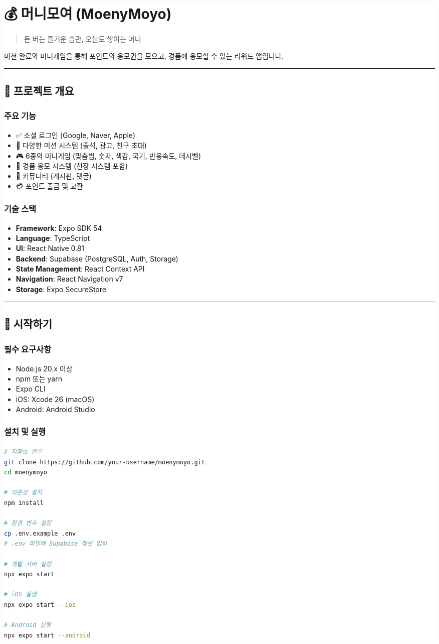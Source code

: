 # 💰 머니모여 (MoenyMoyo)

> 돈 버는 즐거운 습관, 오늘도 쌓이는 머니

미션 완료와 미니게임을 통해 포인트와 응모권을 모으고, 경품에 응모할 수 있는 리워드 앱입니다.

---

## 📱 프로젝트 개요

### 주요 기능
- ✅ 소셜 로그인 (Google, Naver, Apple)
- 🎯 다양한 미션 시스템 (출석, 광고, 친구 초대)
- 🎮 6종의 미니게임 (맞춤법, 숫자, 색감, 국기, 반응속도, 데시벨)
- 🎁 경품 응모 시스템 (천장 시스템 포함)
- 💬 커뮤니티 (게시판, 댓글)
- 💳 포인트 출금 및 교환

### 기술 스택
- **Framework**: Expo SDK 54
- **Language**: TypeScript
- **UI**: React Native 0.81
- **Backend**: Supabase (PostgreSQL, Auth, Storage)
- **State Management**: React Context API
- **Navigation**: React Navigation v7
- **Storage**: Expo SecureStore

---

## 🚀 시작하기

### 필수 요구사항
- Node.js 20.x 이상
- npm 또는 yarn
- Expo CLI
- iOS: Xcode 26 (macOS)
- Android: Android Studio

### 설치 및 실행
```bash
# 저장소 클론
git clone https://github.com/your-username/moenymoyo.git
cd moenymoyo

# 의존성 설치
npm install

# 환경 변수 설정
cp .env.example .env
# .env 파일에 Supabase 정보 입력

# 개발 서버 실행
npx expo start

# iOS 실행
npx expo start --ios

# Android 실행
npx expo start --android
```
